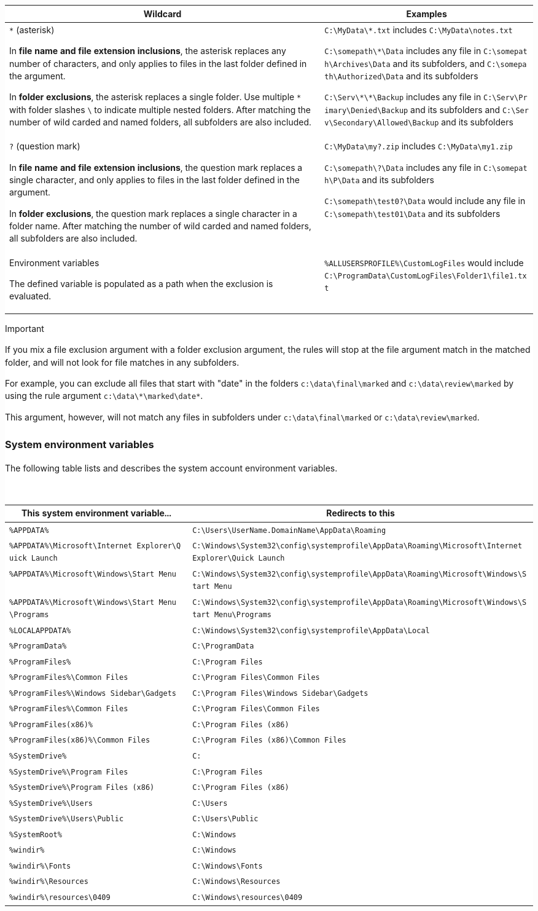 |Wildcard|Examples|
|---|---|
|`*` (asterisk) <p> In **file name and file extension inclusions**, the asterisk replaces any number of characters, and only applies to files in the last folder defined in the argument. <p> In **folder exclusions**, the asterisk replaces a single folder. Use multiple `*` with folder slashes `\` to indicate multiple nested folders. After matching the number of wild carded and named folders, all subfolders are also included.|`C:\MyData\*.txt` includes `C:\MyData\notes.txt` <p> `C:\somepath\*\Data` includes any file in `C:\somepath\Archives\Data` and its subfolders, and `C:\somepath\Authorized\Data` and its subfolders <p> `C:\Serv\*\*\Backup` includes any file in `C:\Serv\Primary\Denied\Backup` and its subfolders and `C:\Serv\Secondary\Allowed\Backup` and its subfolders|
|`?` (question mark)  <p> In **file name and file extension inclusions**, the question mark replaces a single character, and only applies to files in the last folder defined in the argument. <p> In **folder exclusions**, the question mark replaces a single character in a folder name. After matching the number of wild carded and named folders, all subfolders are also included.|`C:\MyData\my?.zip` includes `C:\MyData\my1.zip` <p> `C:\somepath\?\Data` includes any file in `C:\somepath\P\Data` and its subfolders  <p> `C:\somepath\test0?\Data` would include any file in `C:\somepath\test01\Data` and its subfolders|
|Environment variables <p> The defined variable is populated as a path when the exclusion is evaluated.|`%ALLUSERSPROFILE%\CustomLogFiles` would include `C:\ProgramData\CustomLogFiles\Folder1\file1.txt`|

> [!IMPORTANT]
> If you mix a file exclusion argument with a folder exclusion argument, the rules will stop at the file argument match in the matched folder, and will not look for file matches in any subfolders.
>
> For example, you can exclude all files that start with "date" in the folders `c:\data\final\marked` and `c:\data\review\marked` by using the rule argument `c:\data\*\marked\date*`.
>
> This argument, however, will not match any files in subfolders under `c:\data\final\marked` or `c:\data\review\marked`.

<a id="review"></a>

### System environment variables

The following table lists and describes the system account environment variables.

<br>
    
|This system environment variable...|Redirects to this|
|---|---|
|`%APPDATA%`|`C:\Users\UserName.DomainName\AppData\Roaming`|
|`%APPDATA%\Microsoft\Internet Explorer\Quick Launch`|`C:\Windows\System32\config\systemprofile\AppData\Roaming\Microsoft\Internet Explorer\Quick Launch`|
|`%APPDATA%\Microsoft\Windows\Start Menu`|`C:\Windows\System32\config\systemprofile\AppData\Roaming\Microsoft\Windows\Start Menu`|
|`%APPDATA%\Microsoft\Windows\Start Menu\Programs`|`C:\Windows\System32\config\systemprofile\AppData\Roaming\Microsoft\Windows\Start Menu\Programs`|
|`%LOCALAPPDATA%`|`C:\Windows\System32\config\systemprofile\AppData\Local`|
|`%ProgramData%`|`C:\ProgramData`|
|`%ProgramFiles%`|`C:\Program Files`|
|`%ProgramFiles%\Common Files`|`C:\Program Files\Common Files`|
|`%ProgramFiles%\Windows Sidebar\Gadgets`|`C:\Program Files\Windows Sidebar\Gadgets`|
|`%ProgramFiles%\Common Files`|`C:\Program Files\Common Files`|
|`%ProgramFiles(x86)%`|`C:\Program Files (x86)`|
|`%ProgramFiles(x86)%\Common Files`|`C:\Program Files (x86)\Common Files`|
|`%SystemDrive%`|`C:`|
|`%SystemDrive%\Program Files`|`C:\Program Files`|
|`%SystemDrive%\Program Files (x86)`|`C:\Program Files (x86)`|
|`%SystemDrive%\Users`|`C:\Users`|
|`%SystemDrive%\Users\Public`|`C:\Users\Public`|
|`%SystemRoot%`|`C:\Windows`|
|`%windir%`|`C:\Windows`|
|`%windir%\Fonts`|`C:\Windows\Fonts`|
|`%windir%\Resources`|`C:\Windows\Resources`|
|`%windir%\resources\0409`|`C:\Windows\resources\0409`|